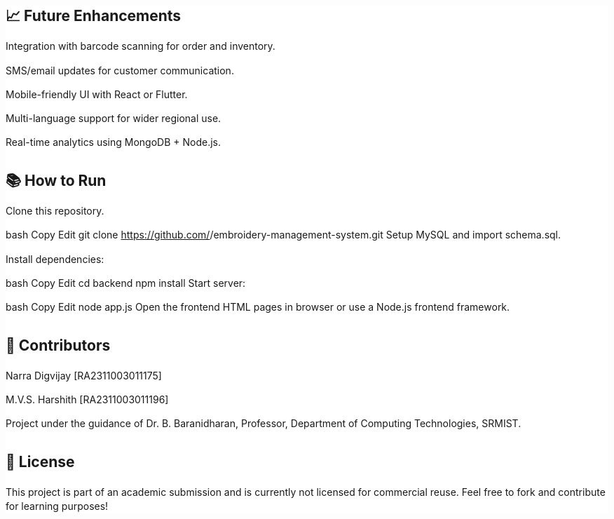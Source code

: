 ## 📈 Future Enhancements
Integration with barcode scanning for order and inventory.

SMS/email updates for customer communication.

Mobile-friendly UI with React or Flutter.

Multi-language support for wider regional use.

Real-time analytics using MongoDB + Node.js.

## 📚 How to Run
Clone this repository.

bash
Copy
Edit
git clone https://github.com/<your-username>/embroidery-management-system.git
Setup MySQL and import schema.sql.

Install dependencies:

bash
Copy
Edit
cd backend
npm install
Start server:

bash
Copy
Edit
node app.js
Open the frontend HTML pages in browser or use a Node.js frontend framework.

## 🤝 Contributors
Narra Digvijay [RA2311003011175]

M.V.S. Harshith [RA2311003011196]

Project under the guidance of Dr. B. Baranidharan, Professor, Department of Computing Technologies, SRMIST.

## 📜 License
This project is part of an academic submission and is currently not licensed for commercial reuse. Feel free to fork and contribute for learning purposes!

